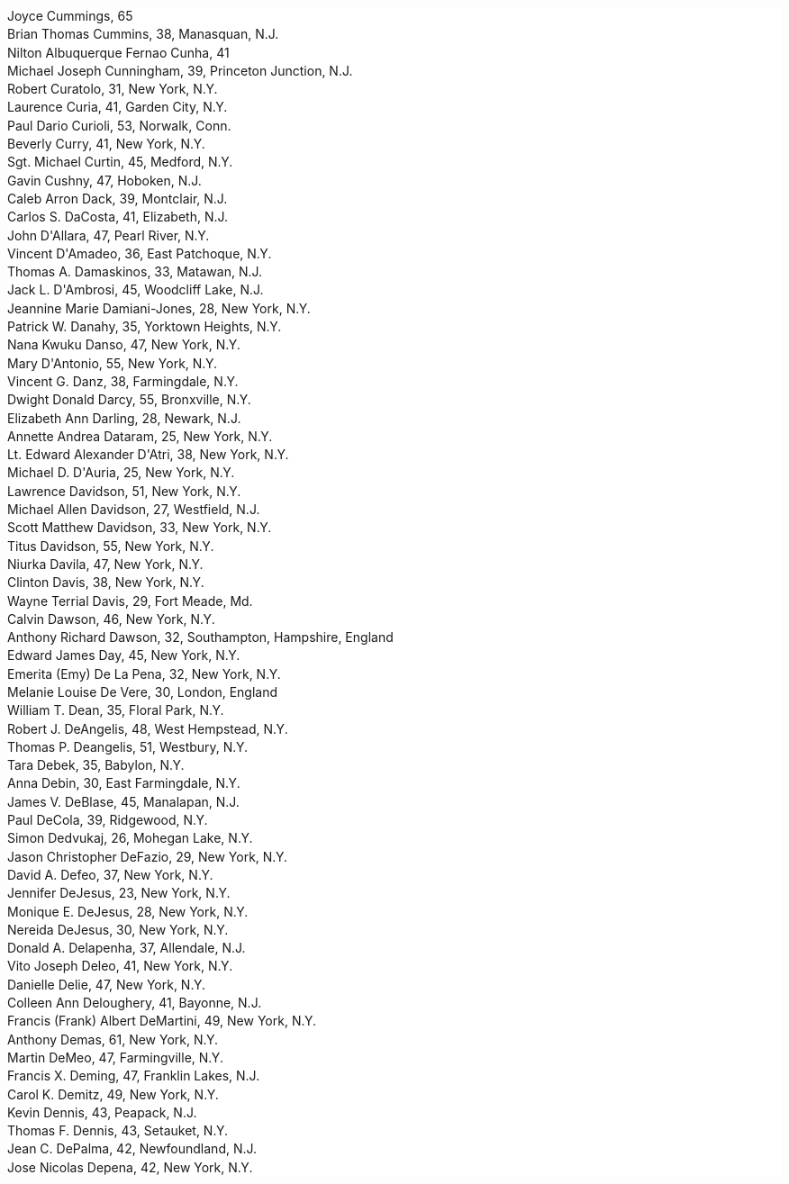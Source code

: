  Joyce Cummings, 65<br>
 Brian Thomas Cummins, 38, Manasquan, N.J.<br>
 Nilton Albuquerque Fernao Cunha, 41<br>
 Michael Joseph Cunningham, 39, Princeton Junction, N.J.<br>
 Robert Curatolo, 31, New York, N.Y.<br>
 Laurence Curia, 41, Garden City, N.Y.<br>
 Paul Dario Curioli, 53, Norwalk, Conn.<br>
 Beverly Curry, 41, New York, N.Y.<br>
 Sgt. Michael Curtin, 45, Medford, N.Y.<br>
 Gavin Cushny, 47, Hoboken, N.J.<br>
 Caleb Arron Dack, 39, Montclair, N.J.<br>
 Carlos S. DaCosta, 41, Elizabeth, N.J.<br>
 John D'Allara, 47, Pearl River, N.Y.<br>
 Vincent D'Amadeo, 36, East Patchoque, N.Y.<br>
 Thomas A. Damaskinos, 33, Matawan, N.J.<br>
 Jack L. D'Ambrosi, 45, Woodcliff Lake, N.J.<br>
 Jeannine Marie Damiani-Jones, 28, New York, N.Y.<br>
 Patrick W. Danahy, 35, Yorktown Heights, N.Y.<br>
 Nana Kwuku Danso, 47, New York, N.Y.<br>
 Mary D'Antonio, 55, New York, N.Y.<br>
 Vincent G. Danz, 38, Farmingdale, N.Y.<br>
 Dwight Donald Darcy, 55, Bronxville, N.Y.<br>
 Elizabeth Ann Darling, 28, Newark, N.J.<br>
 Annette Andrea Dataram, 25, New York, N.Y.<br>
 Lt. Edward Alexander D'Atri, 38, New York, N.Y.<br>
 Michael D. D'Auria, 25, New York, N.Y.<br>
 Lawrence Davidson, 51, New York, N.Y.<br>
 Michael Allen Davidson, 27, Westfield, N.J.<br>
 Scott Matthew Davidson, 33, New York, N.Y.<br>
 Titus Davidson, 55, New York, N.Y.<br>
 Niurka Davila, 47, New York, N.Y.<br>
 Clinton Davis, 38, New York, N.Y.<br>
 Wayne Terrial Davis, 29, Fort Meade, Md.<br>
 Calvin Dawson, 46, New York, N.Y.<br>
 Anthony Richard Dawson, 32, Southampton, Hampshire, England<br>
 Edward James Day, 45, New York, N.Y.<br>
 Emerita (Emy) De La Pena, 32, New York, N.Y.<br>
 Melanie Louise De Vere, 30, London, England<br>
 William T. Dean, 35, Floral Park, N.Y.<br>
 Robert J. DeAngelis, 48, West Hempstead, N.Y.<br>
 Thomas P. Deangelis, 51, Westbury, N.Y.<br>
 Tara Debek, 35, Babylon, N.Y.<br>
 Anna Debin, 30, East Farmingdale, N.Y.<br>
 James V. DeBlase, 45, Manalapan, N.J.<br>
 Paul DeCola, 39, Ridgewood, N.Y.<br>
 Simon Dedvukaj, 26, Mohegan Lake, N.Y.<br>
 Jason Christopher DeFazio, 29, New York, N.Y.<br>
 David A. Defeo, 37, New York, N.Y.<br>
 Jennifer DeJesus, 23, New York, N.Y.<br>
 Monique E. DeJesus, 28, New York, N.Y.<br>
 Nereida DeJesus, 30, New York, N.Y.<br>
 Donald A. Delapenha, 37, Allendale, N.J.<br>
 Vito Joseph Deleo, 41, New York, N.Y.<br>
 Danielle Delie, 47, New York, N.Y.<br>
 Colleen Ann Deloughery, 41, Bayonne, N.J.<br>
 Francis (Frank) Albert DeMartini, 49, New York, N.Y.<br>
 Anthony Demas, 61, New York, N.Y.<br>
 Martin DeMeo, 47, Farmingville, N.Y.<br>
 Francis X. Deming, 47, Franklin Lakes, N.J.<br>
 Carol K. Demitz, 49, New York, N.Y.<br>
 Kevin Dennis, 43, Peapack, N.J.<br>
 Thomas F. Dennis, 43, Setauket, N.Y.<br>
 Jean C. DePalma, 42, Newfoundland, N.J.<br>
 Jose Nicolas Depena, 42, New York, N.Y.<br>